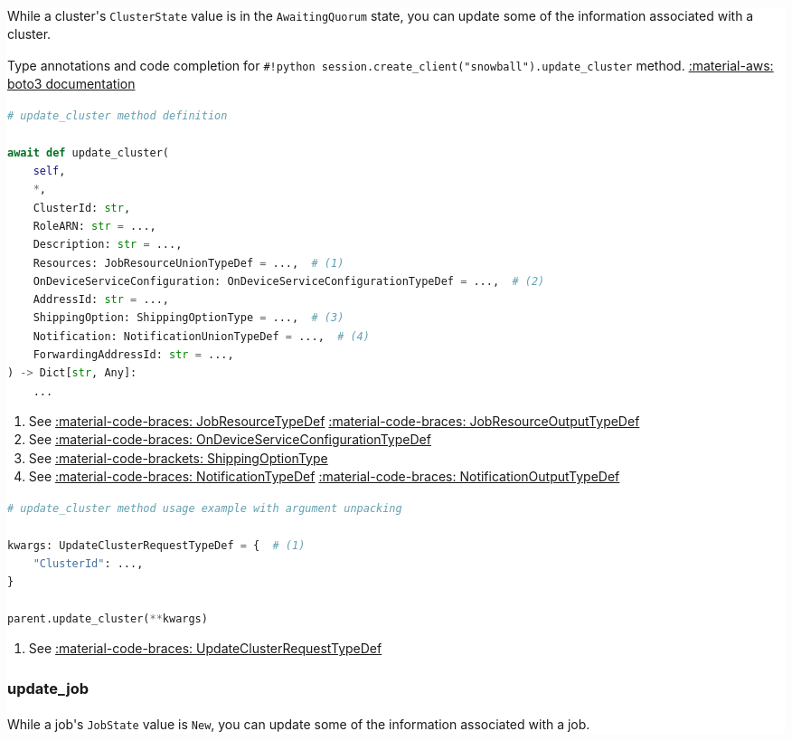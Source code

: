 While a cluster's <code>ClusterState</code> value is in the
<code>AwaitingQuorum</code> state, you can update some of the information
associated with a cluster.

Type annotations and code completion for `#!python session.create_client("snowball").update_cluster` method.
[:material-aws: boto3 documentation](https://boto3.amazonaws.com/v1/documentation/api/latest/reference/services/snowball/client/update_cluster.html)

```python
# update_cluster method definition

await def update_cluster(
    self,
    *,
    ClusterId: str,
    RoleARN: str = ...,
    Description: str = ...,
    Resources: JobResourceUnionTypeDef = ...,  # (1)
    OnDeviceServiceConfiguration: OnDeviceServiceConfigurationTypeDef = ...,  # (2)
    AddressId: str = ...,
    ShippingOption: ShippingOptionType = ...,  # (3)
    Notification: NotificationUnionTypeDef = ...,  # (4)
    ForwardingAddressId: str = ...,
) -> Dict[str, Any]:
    ...
```

1. See [:material-code-braces: JobResourceTypeDef](./type_defs.md#jobresourcetypedef) [:material-code-braces: JobResourceOutputTypeDef](./type_defs.md#jobresourceoutputtypedef) 
2. See [:material-code-braces: OnDeviceServiceConfigurationTypeDef](./type_defs.md#ondeviceserviceconfigurationtypedef) 
3. See [:material-code-brackets: ShippingOptionType](./literals.md#shippingoptiontype) 
4. See [:material-code-braces: NotificationTypeDef](./type_defs.md#notificationtypedef) [:material-code-braces: NotificationOutputTypeDef](./type_defs.md#notificationoutputtypedef) 


```python
# update_cluster method usage example with argument unpacking

kwargs: UpdateClusterRequestTypeDef = {  # (1)
    "ClusterId": ...,
}

parent.update_cluster(**kwargs)
```

1. See [:material-code-braces: UpdateClusterRequestTypeDef](./type_defs.md#updateclusterrequesttypedef) 

### update\_job

While a job's <code>JobState</code> value is <code>New</code>, you can update
some of the information associated with a job.
